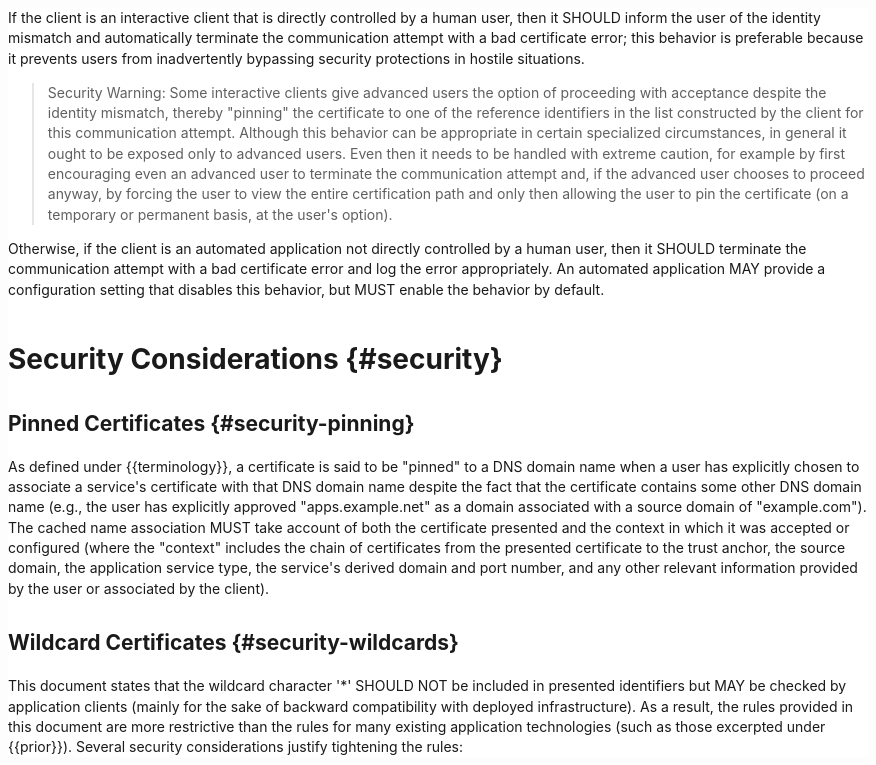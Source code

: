 If the client is an interactive client that is directly controlled by a human
user, then it SHOULD inform the user of the identity mismatch and automatically
terminate the communication attempt with a bad certificate error; this behavior
is preferable because it prevents users from inadvertently bypassing security
protections in hostile situations.



> Security Warning: Some interactive clients give advanced users the option
> of proceeding with acceptance despite the identity mismatch, thereby "pinning"
> the certificate to one of the reference identifiers in the list constructed
> by the client for this communication attempt.  Although this behavior can
> be appropriate in certain specialized circumstances, in general it ought
> to be exposed only to advanced users.  Even then it needs to be handled with
> extreme caution, for example by first encouraging even an advanced user to
> terminate the communication attempt and, if the advanced user chooses to
> proceed anyway, by forcing the user to view the entire certification path
> and only then allowing the user to pin the certificate (on a temporary or
> permanent basis, at the user's option).




Otherwise, if the client is an automated application not directly controlled
by a human user, then it SHOULD terminate the communication attempt with
a bad certificate error and log the error appropriately.  An automated application
MAY provide a configuration setting that disables this behavior, but MUST
enable the behavior by default.




# Security Considerations {#security}

## Pinned Certificates {#security-pinning}

As defined under {{terminology}}, a certificate is said
to be "pinned" to a DNS domain name when a user has explicitly chosen to
associate a service's certificate with that DNS domain name despite the fact
that the certificate contains some other DNS domain name (e.g., the user
has
explicitly approved "apps.example.net" as a domain associated with a source
domain of "example.com").  The cached name association MUST take account
of
both the certificate presented and the context in which it was accepted or
configured (where the "context" includes the chain of certificates from the
presented certificate to the trust anchor, the source domain, the application
service type, the service's derived domain and port number, and any other
relevant information provided by the user or associated by the client).


## Wildcard Certificates {#security-wildcards}

This document states that the wildcard character '\*' SHOULD NOT be
included in presented identifiers but MAY be checked by application clients
(mainly for the sake of backward compatibility with deployed infrastructure).
As a result, the rules provided in this document are more restrictive than
the rules for many existing application technologies (such as those excerpted
under {{prior}}).  Several security considerations justify tightening the rules:
